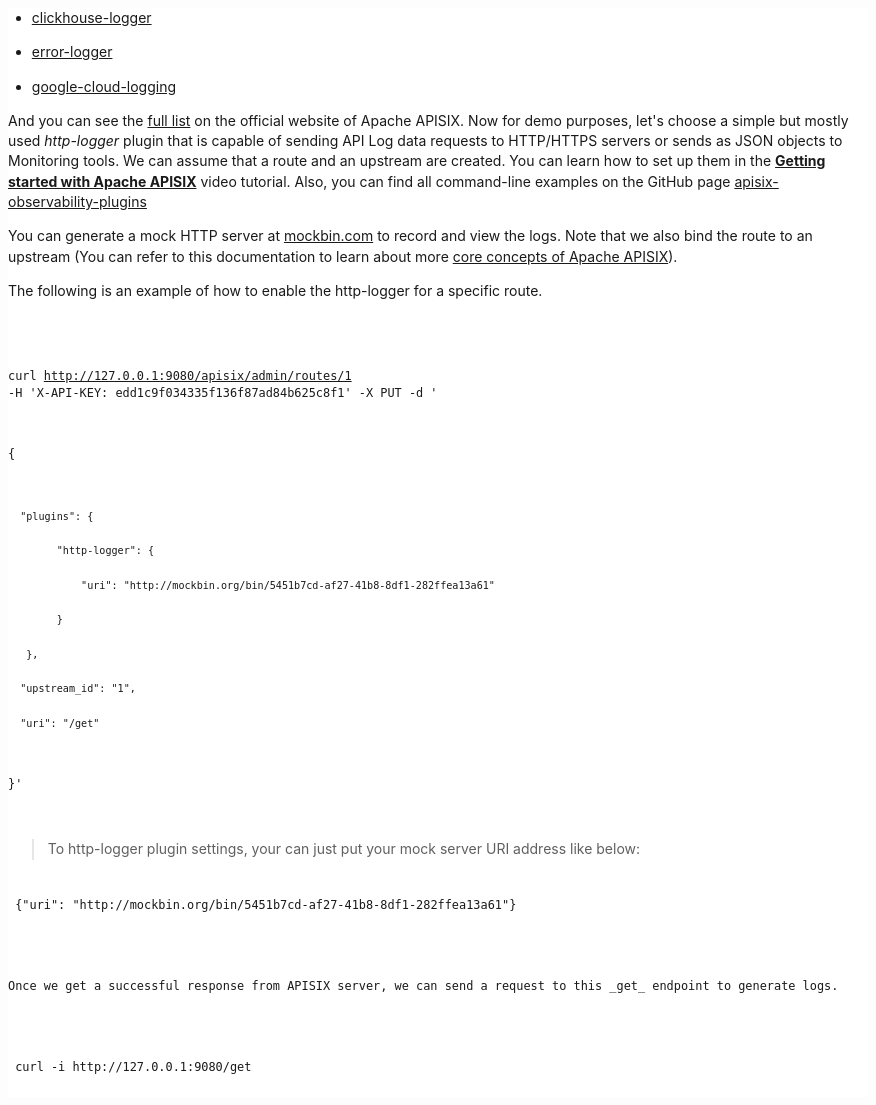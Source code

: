 *   [clickhouse-logger](https://apisix.apache.org/docs/apisix/plugins/clickhouse-logger)

*   [error-logger](https://apisix.apache.org/docs/apisix/plugins/error-log-logger)

*   [google-cloud-logging](https://apisix.apache.org/docs/apisix/plugins/google-cloud-logging)

And you can see the [full list](https://apisix.apache.org/docs/apisix/plugins/zipkin) on the official website of Apache APISIX. Now for demo purposes, let's choose a simple but mostly used _http-logger_ plugin that is capable of sending API Log data requests to HTTP/HTTPS servers or sends as JSON objects to Monitoring tools. We can assume that a route and an upstream are created. You can learn how to set up them in the **[Getting started with Apache APISIX](https://youtu.be/dUOjJkb61so)** video tutorial. Also, you can find all command-line examples on the GitHub page [apisix-observability-plugins](https://boburmirzo.github.io/apisix-observability-plugins/)

You can generate a mock HTTP server at [mockbin.com](https://mockbin.org/) to record and view the logs. Note that we also bind the route to an upstream (You can refer to this documentation to learn about more [core concepts of Apache APISIX](https://apisix.apache.org/docs/apisix/architecture-design/apisix)).

The following is an example of how to enable the http-logger for a specific route.

  <code> 

  curl http://127.0.0.1:9080/apisix/admin/routes/1 -H 'X-API-KEY: edd1c9f034335f136f87ad84b625c8f1' -X PUT -d '

{

      "plugins": {

            "http-logger": {

                "uri": "http://mockbin.org/bin/5451b7cd-af27-41b8-8df1-282ffea13a61"

            }

       },

      "upstream_id": "1",

      "uri": "/get"

}' 

</code> 

> To http-logger plugin settings, your can just put your mock server URI address like below:

 ```

  {"uri": "http://mockbin.org/bin/5451b7cd-af27-41b8-8df1-282ffea13a61"}
  
 

Once we get a successful response from APISIX server, we can send a request to this _get_ endpoint to generate logs.

  
  
  curl -i http://127.0.0.1:9080/get
  
 
```
